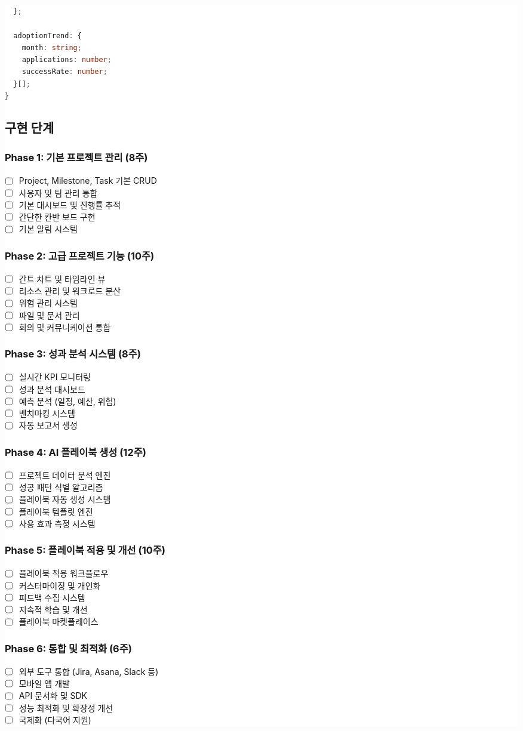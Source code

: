 ```typescript
  };
  
  adoptionTrend: {
    month: string;
    applications: number;
    successRate: number;
  }[];
}
```

## 구현 단계

### Phase 1: 기본 프로젝트 관리 (8주)
- [ ] Project, Milestone, Task 기본 CRUD
- [ ] 사용자 및 팀 관리 통합
- [ ] 기본 대시보드 및 진행률 추적
- [ ] 간단한 칸반 보드 구현
- [ ] 기본 알림 시스템

### Phase 2: 고급 프로젝트 기능 (10주)
- [ ] 간트 차트 및 타임라인 뷰
- [ ] 리소스 관리 및 워크로드 분산
- [ ] 위험 관리 시스템
- [ ] 파일 및 문서 관리
- [ ] 회의 및 커뮤니케이션 통합

### Phase 3: 성과 분석 시스템 (8주)
- [ ] 실시간 KPI 모니터링
- [ ] 성과 분석 대시보드
- [ ] 예측 분석 (일정, 예산, 위험)
- [ ] 벤치마킹 시스템
- [ ] 자동 보고서 생성

### Phase 4: AI 플레이북 생성 (12주)
- [ ] 프로젝트 데이터 분석 엔진
- [ ] 성공 패턴 식별 알고리즘
- [ ] 플레이북 자동 생성 시스템
- [ ] 플레이북 템플릿 엔진
- [ ] 사용 효과 측정 시스템

### Phase 5: 플레이북 적용 및 개선 (10주)
- [ ] 플레이북 적용 워크플로우
- [ ] 커스터마이징 및 개인화
- [ ] 피드백 수집 시스템
- [ ] 지속적 학습 및 개선
- [ ] 플레이북 마켓플레이스

### Phase 6: 통합 및 최적화 (6주)
- [ ] 외부 도구 통합 (Jira, Asana, Slack 등)
- [ ] 모바일 앱 개발
- [ ] API 문서화 및 SDK
- [ ] 성능 최적화 및 확장성 개선
- [ ] 국제화 (다국어 지원)
